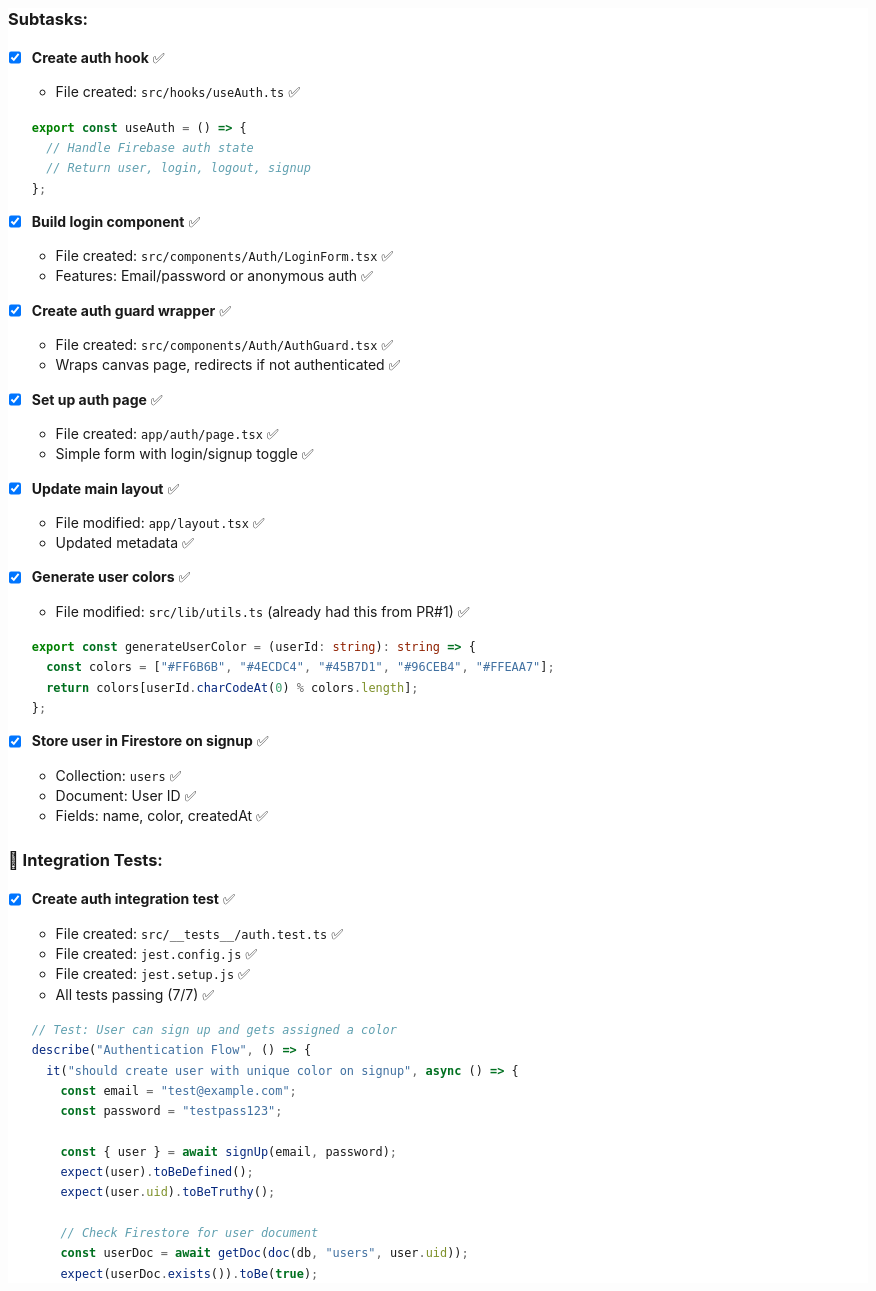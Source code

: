 ### Subtasks:

- [x] **Create auth hook** ✅

  - File created: `src/hooks/useAuth.ts` ✅

  ```typescript
  export const useAuth = () => {
    // Handle Firebase auth state
    // Return user, login, logout, signup
  };
  ```

- [x] **Build login component** ✅

  - File created: `src/components/Auth/LoginForm.tsx` ✅
  - Features: Email/password or anonymous auth ✅

- [x] **Create auth guard wrapper** ✅

  - File created: `src/components/Auth/AuthGuard.tsx` ✅
  - Wraps canvas page, redirects if not authenticated ✅

- [x] **Set up auth page** ✅

  - File created: `app/auth/page.tsx` ✅
  - Simple form with login/signup toggle ✅

- [x] **Update main layout** ✅

  - File modified: `app/layout.tsx` ✅
  - Updated metadata ✅

- [x] **Generate user colors** ✅

  - File modified: `src/lib/utils.ts` (already had this from PR#1) ✅

  ```typescript
  export const generateUserColor = (userId: string): string => {
    const colors = ["#FF6B6B", "#4ECDC4", "#45B7D1", "#96CEB4", "#FFEAA7"];
    return colors[userId.charCodeAt(0) % colors.length];
  };
  ```

- [x] **Store user in Firestore on signup** ✅
  - Collection: `users` ✅
  - Document: User ID ✅
  - Fields: name, color, createdAt ✅

### 🧪 Integration Tests:

- [x] **Create auth integration test** ✅

  - File created: `src/__tests__/auth.test.ts` ✅
  - File created: `jest.config.js` ✅
  - File created: `jest.setup.js` ✅
  - All tests passing (7/7) ✅

  ```typescript
  // Test: User can sign up and gets assigned a color
  describe("Authentication Flow", () => {
    it("should create user with unique color on signup", async () => {
      const email = "test@example.com";
      const password = "testpass123";

      const { user } = await signUp(email, password);
      expect(user).toBeDefined();
      expect(user.uid).toBeTruthy();

      // Check Firestore for user document
      const userDoc = await getDoc(doc(db, "users", user.uid));
      expect(userDoc.exists()).toBe(true);
  ```